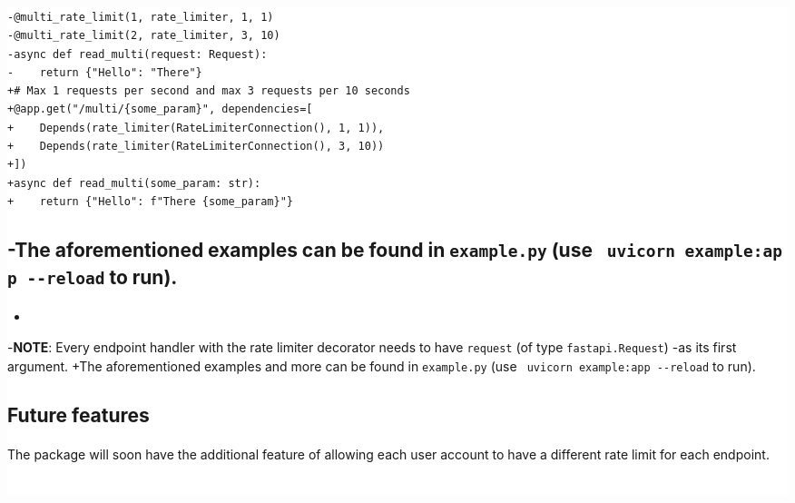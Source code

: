  ```
-@multi_rate_limit(1, rate_limiter, 1, 1)
-@multi_rate_limit(2, rate_limiter, 3, 10)
-async def read_multi(request: Request):
-    return {"Hello": "There"}
+# Max 1 requests per second and max 3 requests per 10 seconds
+@app.get("/multi/{some_param}", dependencies=[
+    Depends(rate_limiter(RateLimiterConnection(), 1, 1)),
+    Depends(rate_limiter(RateLimiterConnection(), 3, 10))
+])
+async def read_multi(some_param: str):
+    return {"Hello": f"There {some_param}"}
 ```
 
-The aforementioned examples can be found in `example.py` (use ` uvicorn example:app --reload` to run).
-
-
-**NOTE**: Every endpoint handler with the rate limiter decorator needs to have `request` (of type `fastapi.Request`)
-as its first argument.
+The aforementioned examples and more can be found in `example.py` (use ` uvicorn example:app --reload` to run).
 
 ## Future features
 
 The package will soon have the additional feature of allowing each user account to have a different rate limit for each endpoint.
```

